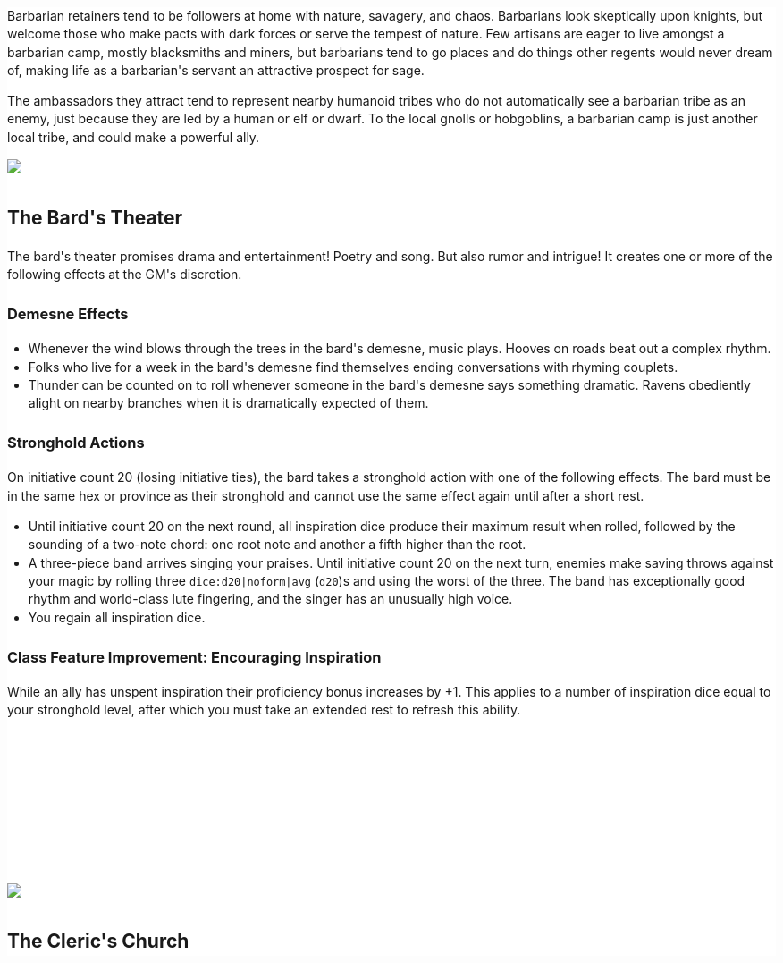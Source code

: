 Barbarian retainers tend to be followers at home with nature, savagery, and chaos. Barbarians look skeptically upon knights, but welcome those who make pacts with dark forces or serve the tempest of nature. Few artisans are eager to live amongst a barbarian camp, mostly blacksmiths and miners, but barbarians tend to go places and do things other regents would never dream of, making life as a barbarian's servant an attractive prospect for sage.

The ambassadors they attract tend to represent nearby humanoid tribes who do not automatically see a barbarian tribe as an enemy, just because they are led by a human or elf or dwarf. To the local gnolls or hobgoblins, a barbarian camp is just another local tribe, and could make a powerful ally.

![](https://raw.githubusercontent.com/TheGiddyLimit/homebrew/master/_img/SaF/bard-theatre.webp#center)

## The Bard's Theater

The bard's theater promises drama and entertainment! Poetry and song. But also rumor and intrigue! It creates one or more of the following effects at the GM's discretion.

### Demesne Effects

- Whenever the wind blows through the trees in the bard's demesne, music plays. Hooves on roads beat out a complex rhythm.  
- Folks who live for a week in the bard's demesne find themselves ending conversations with rhyming couplets.  
- Thunder can be counted on to roll whenever someone in the bard's demesne says something dramatic. Ravens obediently alight on nearby branches when it is dramatically expected of them.  

### Stronghold Actions

On initiative count 20 (losing initiative ties), the bard takes a stronghold action with one of the following effects. The bard must be in the same hex or province as their stronghold and cannot use the same effect again until after a short rest.

- Until initiative count 20 on the next round, all inspiration dice produce their maximum result when rolled, followed by the sounding of a two-note chord: one root note and another a fifth higher than the root.  
- A three-piece band arrives singing your praises. Until initiative count 20 on the next turn, enemies make saving throws against your magic by rolling three `dice:d20|noform|avg` (`d20`)s and using the worst of the three. The band has exceptionally good rhythm and world-class lute fingering, and the singer has an unusually high voice.  
- You regain all inspiration dice.  

### Class Feature Improvement: Encouraging Inspiration

While an ally has unspent inspiration their proficiency bonus increases by +1. This applies to a number of inspiration dice equal to your stronghold level, after which you must take an extended rest to refresh this ability.

![Bard Followers](compendium/tables/bard-followers-saf.md)

![](https://raw.githubusercontent.com/TheGiddyLimit/homebrew/master/_img/SaF/cleric-church.webp#center)

## The Cleric's Church
